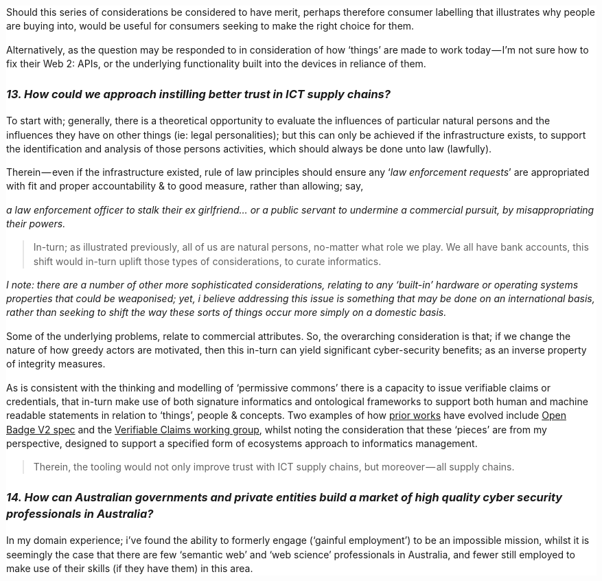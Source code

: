 Should this series of considerations be considered to have merit, perhaps therefore consumer labelling that illustrates why people are buying into, would be useful for consumers seeking to make the right choice for them.

Alternatively, as the question may be responded to in consideration of how ‘things’ are made to work today — I’m not sure how to fix their Web 2: APIs, or the underlying functionality built into the devices in reliance of them.

### **_13. How could we approach instilling better trust in ICT supply chains?_**

To start with; generally, there is a theoretical opportunity to evaluate the influences of particular natural persons and the influences they have on other things (ie: legal personalities); but this can only be achieved if the infrastructure exists, to support the identification and analysis of those persons activities, which should always be done unto law (lawfully).

Therein — even if the infrastructure existed, rule of law principles should ensure any ‘_law enforcement requests_’ are appropriated with fit and proper accountability & to good measure, rather than allowing; say,

_a law enforcement officer to stalk their ex girlfriend… or a public servant to undermine a commercial pursuit, by misappropriating their powers._

> In-turn; as illustrated previously, all of us are natural persons, no-matter what role we play. We all have bank accounts, this shift would in-turn uplift those types of considerations, to curate informatics.

_I note: there are a number of other more sophisticated considerations, relating to any ‘built-in’ hardware or operating systems properties that could be weaponised; yet, i believe addressing this issue is something that may be done on an international basis, rather than seeking to shift the way these sorts of things occur more simply on a domestic basis._

Some of the underlying problems, relate to commercial attributes. So, the overarching consideration is that; if we change the nature of how greedy actors are motivated, then this in-turn can yield significant cyber-security benefits; as an inverse property of integrity measures.

As is consistent with the thinking and modelling of ‘permissive commons’ there is a capacity to issue verifiable claims or credentials, that in-turn make use of both signature informatics and ontological frameworks to support both human and machine readable statements in relation to ‘things’, people & concepts. Two examples of how [prior works](https://www.w3.org/community/credentials/2014/08/06/call-for-participation-in-credentials-community-group/) have evolved include [Open Badge V2 spec](https://www.imsglobal.org/sites/default/files/Badges/OBv2p0Final/index.html) and the [Verifiable Claims working group](https://www.w3.org/2017/vc/WG/), whilst noting the consideration that these ‘pieces’ are from my perspective, designed to support a specified form of ecosystems approach to informatics management.

> Therein, the tooling would not only improve trust with ICT supply chains, but moreover — all supply chains.

### **_14. How can Australian governments and private entities build a market of high quality cyber security professionals in Australia?_**

In my domain experience; i’ve found the ability to formerly engage (‘gainful employment’) to be an impossible mission, whilst it is seemingly the case that there are few ‘semantic web’ and ‘web science’ professionals in Australia, and fewer still employed to make use of their skills (if they have them) in this area.
